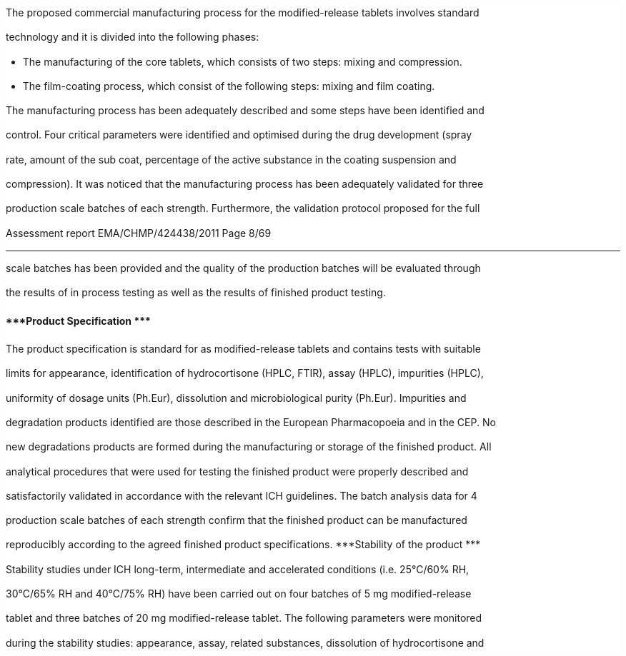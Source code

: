 The proposed commercial manufacturing process for the modified-release tablets involves standard

technology and it is divided into the following phases:

  - The manufacturing of the core tablets, which consists of two steps: mixing and compression.

  - The film-coating process, which consist of the following steps: mixing and film coating.

The manufacturing process has been adequately described and some steps have been identified and

control. Four critical parameters were identified and optimised during the drug development (spray

rate, amount of the sub coat, percentage of the active substance in the coating suspension and

compression). It was noticed that the manufacturing process has been adequately validated for three

production scale batches of each strength. Furthermore, the validation protocol proposed for the full

Assessment report
EMA/CHMP/424438/2011 Page 8/69


-----

scale batches has been provided and the quality of the production batches will be evaluated through

the results of in process testing as well as the results of finished product testing.
#### ***Product Specification ***

The product specification is standard for as modified-release tablets and contains tests with suitable

limits for appearance, identification of hydrocortisone (HPLC, FTIR), assay (HPLC), impurities (HPLC),

uniformity of dosage units (Ph.Eur), dissolution and microbiological purity (Ph.Eur). Impurities and

degradation products identified are those described in the European Pharmacopoeia and in the CEP. No

new degradations products are formed during the manufacturing or storage of the finished product. All

analytical procedures that were used for testing the finished product were properly described and

satisfactorily validated in accordance with the relevant ICH guidelines. The batch analysis data for 4

production scale batches of each strength confirm that the finished product can be manufactured

reproducibly according to the agreed finished product specifications. ***Stability of the product ***

Stability studies under ICH long-term, intermediate and accelerated conditions (i.e. 25°C/60% RH,

30°C/65% RH and 40°C/75% RH) have been carried out on four batches of 5 mg modified-release

tablet and three batches of 20 mg modified-release tablet. The following parameters were monitored

during the stability studies: appearance, assay, related substances, dissolution of hydrocortisone and
